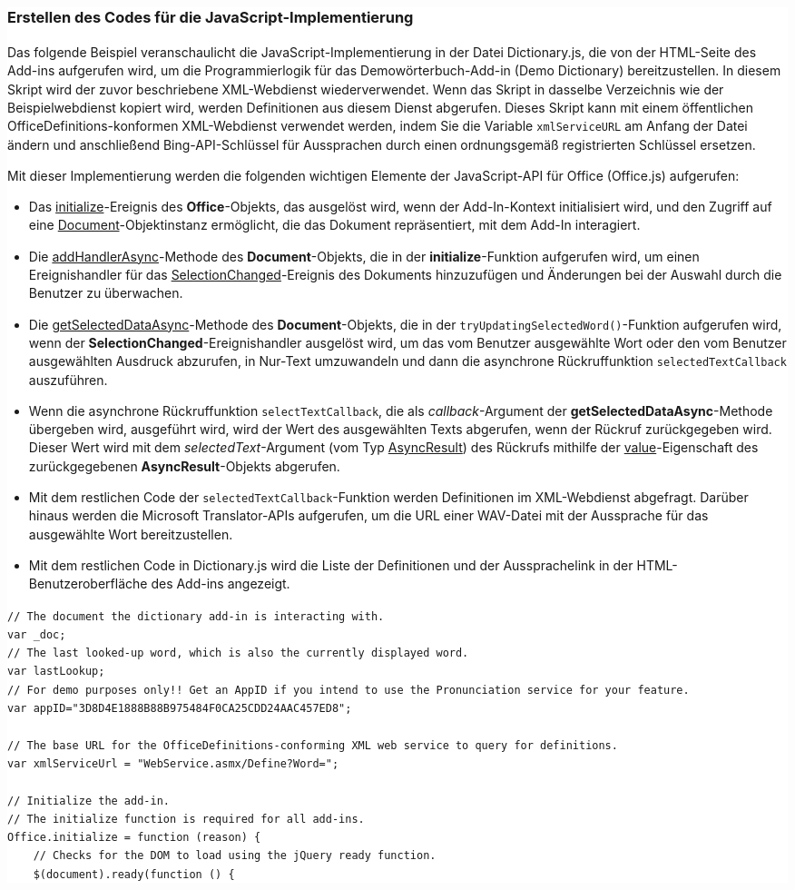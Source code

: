 
### Erstellen des Codes für die JavaScript-Implementierung


Das folgende Beispiel veranschaulicht die JavaScript-Implementierung in der Datei Dictionary.js, die von der HTML-Seite des Add-ins aufgerufen wird, um die Programmierlogik für das Demowörterbuch-Add-in (Demo Dictionary) bereitzustellen. In diesem Skript wird der zuvor beschriebene XML-Webdienst wiederverwendet. Wenn das Skript in dasselbe Verzeichnis wie der Beispielwebdienst kopiert wird, werden Definitionen aus diesem Dienst abgerufen. Dieses Skript kann mit einem öffentlichen OfficeDefinitions-konformen XML-Webdienst verwendet werden, indem Sie die Variable  `xmlServiceURL` am Anfang der Datei ändern und anschließend Bing-API-Schlüssel für Aussprachen durch einen ordnungsgemäß registrierten Schlüssel ersetzen.

Mit dieser Implementierung werden die folgenden wichtigen Elemente der JavaScript-API für Office (Office.js) aufgerufen:


- Das [initialize](http://msdn.microsoft.com/de-de/library/727adf79-a0b5-48d2-99c7-6642c2c334fc%28Office.15%29.aspx)-Ereignis des  **Office**-Objekts, das ausgelöst wird, wenn der Add-In-Kontext initialisiert wird, und den Zugriff auf eine [Document](http://msdn.microsoft.com/de-de/library/f8859516-cc1f-4b20-a8f3-cee37a983e70%28Office.15%29.aspx)-Objektinstanz ermöglicht, die das Dokument repräsentiert, mit dem Add-In interagiert.
    
- Die [addHandlerAsync](http://msdn.microsoft.com/de-de/library/8b2ec6c4-0983-4f5e-abd9-16f15b4fc87b%28Office.15%29.aspx)-Methode des  **Document**-Objekts, die in der  **initialize**-Funktion aufgerufen wird, um einen Ereignishandler für das [SelectionChanged](http://msdn.microsoft.com/de-de/library/4cbc527c-a1d5-4fb0-b6db-28cc40c5d5e2%28Office.15%29.aspx)-Ereignis des Dokuments hinzuzufügen und Änderungen bei der Auswahl durch die Benutzer zu überwachen. 
    
- Die [getSelectedDataAsync](http://msdn.microsoft.com/de-de/library/f85ad02c-64f0-4b73-87f6-7f521b3afd69%28Office.15%29.aspx)-Methode des  **Document**-Objekts, die in der  `tryUpdatingSelectedWord()`-Funktion aufgerufen wird, wenn der  **SelectionChanged**-Ereignishandler ausgelöst wird, um das vom Benutzer ausgewählte Wort oder den vom Benutzer ausgewählten Ausdruck abzurufen, in Nur-Text umzuwandeln und dann die asynchrone Rückruffunktion  `selectedTextCallback` auszuführen.
    
- Wenn die asynchrone Rückruffunktion  `selectTextCallback`, die als  _callback_-Argument der  **getSelectedDataAsync**-Methode übergeben wird, ausgeführt wird, wird der Wert des ausgewählten Texts abgerufen, wenn der Rückruf zurückgegeben wird. Dieser Wert wird mit dem  _selectedText_-Argument (vom Typ [AsyncResult](http://msdn.microsoft.com/de-de/library/540c114f-0398-425c-baf3-7363f2f6bc47%28Office.15%29.aspx)) des Rückrufs mithilfe der [value](http://msdn.microsoft.com/de-de/library/453a4b43-0fdc-4ea9-967a-c033fab31507%28Office.15%29.aspx)-Eigenschaft des zurückgegebenen  **AsyncResult**-Objekts abgerufen.
    
- Mit dem restlichen Code der  `selectedTextCallback`-Funktion werden Definitionen im XML-Webdienst abgefragt. Darüber hinaus werden die Microsoft Translator-APIs aufgerufen, um die URL einer WAV-Datei mit der Aussprache für das ausgewählte Wort bereitzustellen.
    
- Mit dem restlichen Code in Dictionary.js wird die Liste der Definitionen und der Aussprachelink in der HTML-Benutzeroberfläche des Add-ins angezeigt.
    



```
// The document the dictionary add-in is interacting with.
var _doc; 
// The last looked-up word, which is also the currently displayed word.
var lastLookup; 
// For demo purposes only!! Get an AppID if you intend to use the Pronunciation service for your feature.
var appID="3D8D4E1888B88B975484F0CA25CDD24AAC457ED8"; 

// The base URL for the OfficeDefinitions-conforming XML web service to query for definitions.
var xmlServiceUrl = "WebService.asmx/Define?Word="; 

// Initialize the add-in. 
// The initialize function is required for all add-ins.
Office.initialize = function (reason) {
    // Checks for the DOM to load using the jQuery ready function.
    $(document).ready(function () {
```